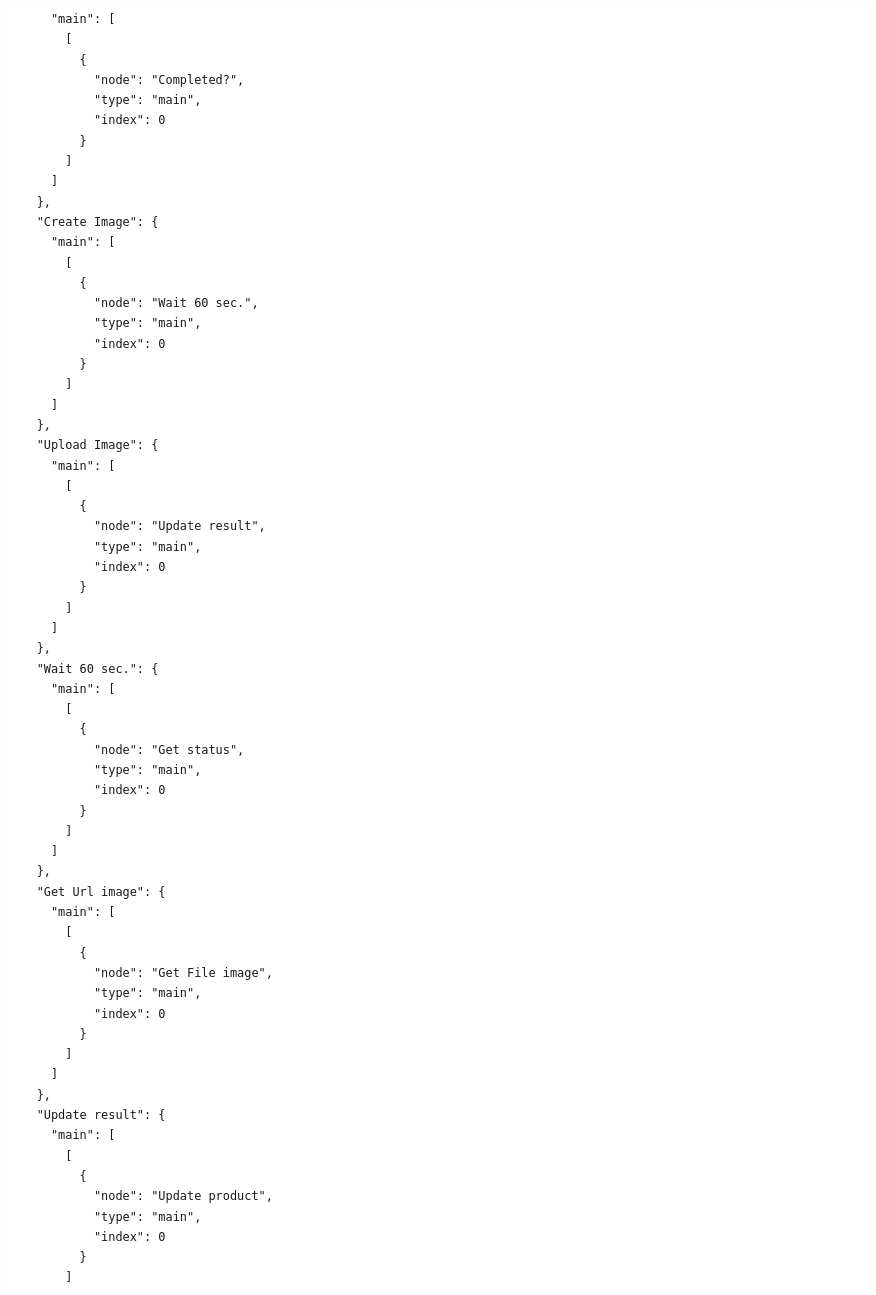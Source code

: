 ```
      "main": [
        [
          {
            "node": "Completed?",
            "type": "main",
            "index": 0
          }
        ]
      ]
    },
    "Create Image": {
      "main": [
        [
          {
            "node": "Wait 60 sec.",
            "type": "main",
            "index": 0
          }
        ]
      ]
    },
    "Upload Image": {
      "main": [
        [
          {
            "node": "Update result",
            "type": "main",
            "index": 0
          }
        ]
      ]
    },
    "Wait 60 sec.": {
      "main": [
        [
          {
            "node": "Get status",
            "type": "main",
            "index": 0
          }
        ]
      ]
    },
    "Get Url image": {
      "main": [
        [
          {
            "node": "Get File image",
            "type": "main",
            "index": 0
          }
        ]
      ]
    },
    "Update result": {
      "main": [
        [
          {
            "node": "Update product",
            "type": "main",
            "index": 0
          }
        ]
```